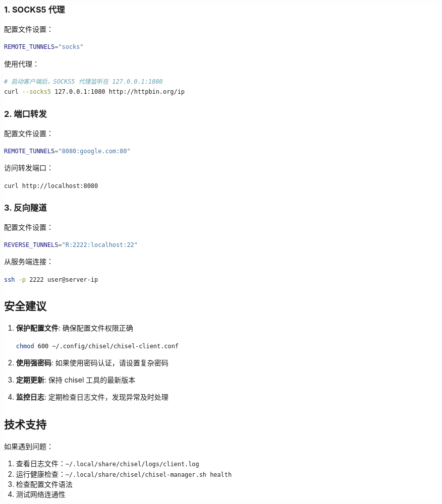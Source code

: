 ### 1. SOCKS5 代理

配置文件设置：
```bash
REMOTE_TUNNELS="socks"
```

使用代理：
```bash
# 启动客户端后，SOCKS5 代理监听在 127.0.0.1:1080
curl --socks5 127.0.0.1:1080 http://httpbin.org/ip
```

### 2. 端口转发

配置文件设置：
```bash
REMOTE_TUNNELS="8080:google.com:80"
```

访问转发端口：
```bash
curl http://localhost:8080
```

### 3. 反向隧道

配置文件设置：
```bash
REVERSE_TUNNELS="R:2222:localhost:22"
```

从服务端连接：
```bash
ssh -p 2222 user@server-ip
```

## 安全建议

1. **保护配置文件**: 确保配置文件权限正确
   ```bash
   chmod 600 ~/.config/chisel/chisel-client.conf
   ```

2. **使用强密码**: 如果使用密码认证，请设置复杂密码

3. **定期更新**: 保持 chisel 工具的最新版本

4. **监控日志**: 定期检查日志文件，发现异常及时处理

## 技术支持

如果遇到问题：

1. 查看日志文件：`~/.local/share/chisel/logs/client.log`
2. 运行健康检查：`~/.local/share/chisel/chisel-manager.sh health`
3. 检查配置文件语法
4. 测试网络连通性
